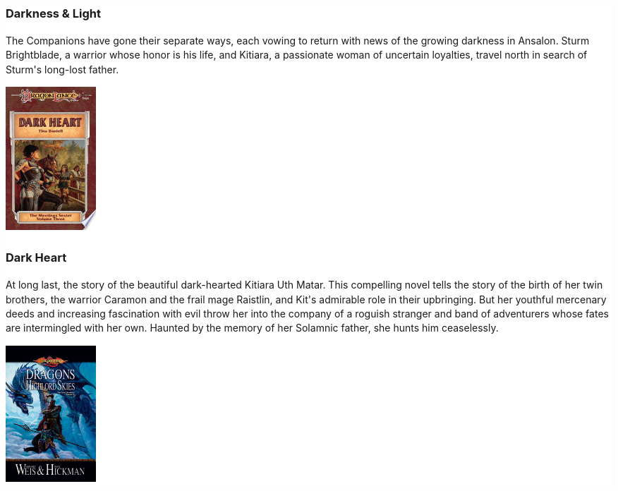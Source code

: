 </div>

<div style={{ padding: '10px'}}>

### Darkness & Light

The Companions have gone their separate ways, each vowing to return with news of the growing darkness in Ansalon. Sturm Brightblade, a warrior whose honor is his life, and Kitiara, a passionate woman of uncertain loyalties, travel north in search of Sturm's long-lost father.

</div>

</div>

<div style={{ display: 'flex', alignItems: 'stretch', justifyContent: 'flexStart', borderBottom: '1px solid #ececec' }}>

<div style={{ minWidth: '150px', padding: '10px'}}>

![Dragonlance: Dark Heart](./dark-heart.jpg)

</div>

<div style={{ padding: '10px'}}>

### Dark Heart

At long last, the story of the beautiful dark-hearted Kitiara Uth Matar. This compelling novel tells the story of the birth of her twin brothers, the warrior Caramon and the frail mage Raistlin, and Kit's admirable role in their upbringing. But her youthful mercenary deeds and increasing fascination with evil throw her into the company of a roguish stranger and band of adventurers whose fates are intermingled with her own. Haunted by the memory of her Solamnic father, she hunts him ceaselessly.

</div>

</div>

<div style={{ display: 'flex', alignItems: 'stretch', justifyContent: 'flexStart', borderBottom: '1px solid #ececec' }}>

<div style={{ minWidth: '150px', padding: '10px'}}>

![Dragonlance: Dragons of the Highlord Skies](./dragons-of-the-highlord-skies.jpg)
